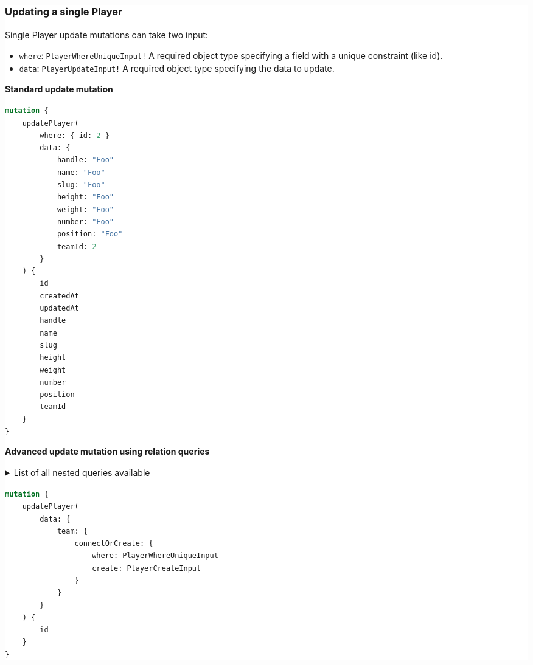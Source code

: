 ### Updating a single Player

Single Player update mutations can take two input:

-   `where`: `PlayerWhereUniqueInput!` A required object type specifying a field with a unique constraint (like id).
-   `data`: `PlayerUpdateInput!` A required object type specifying the data to update.

**Standard update mutation**

```graphql
mutation {
    updatePlayer(
        where: { id: 2 }
        data: {
            handle: "Foo"
            name: "Foo"
            slug: "Foo"
            height: "Foo"
            weight: "Foo"
            number: "Foo"
            position: "Foo"
            teamId: 2
        }
    ) {
        id
        createdAt
        updatedAt
        handle
        name
        slug
        height
        weight
        number
        position
        teamId
    }
}
```

**Advanced update mutation using relation queries**

<details><summary>List of all nested queries available</summary></details>

```graphql
mutation {
    updatePlayer(
        data: {
            team: {
                connectOrCreate: {
                    where: PlayerWhereUniqueInput
                    create: PlayerCreateInput
                }
            }
        }
    ) {
        id
    }
}
```
